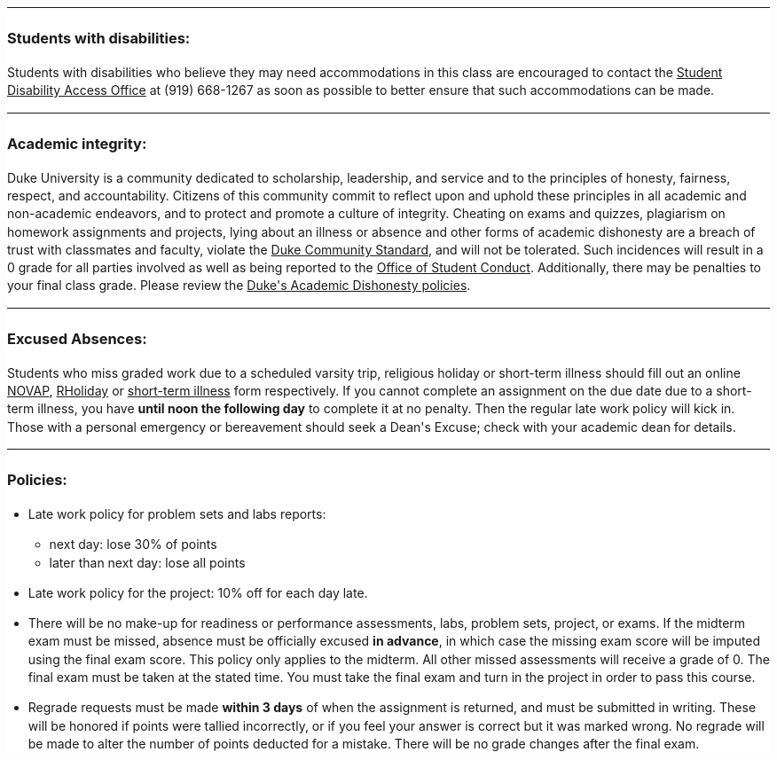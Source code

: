 * * *

### Students with disabilities:

Students with disabilities who believe they may need accommodations in this class are encouraged to contact the [Student Disability Access Office](http://www.access.duke.edu/students/requesting/index.php) at (919) 668-1267 as soon as possible to better ensure that such accommodations can be made.

* * *

### Academic integrity:

Duke University is a community dedicated to scholarship, leadership, and service and to the principles of honesty, fairness, respect, and accountability. Citizens of this community commit to reflect upon and uphold these principles in all academic and non-academic endeavors, and to protect and promote a culture of integrity. Cheating on exams and quizzes, plagiarism on homework assignments and projects, lying about an illness or absence and other forms of academic dishonesty are a breach of trust with classmates and faculty, violate the [Duke Community Standard](http://www.studentaffairs.duke.edu/conduct/resources/dcs), and will not be tolerated. Such incidences will result in a 0 grade for all parties involved as well as being reported to the [Office of Student Conduct](http://www.studentaffairs.duke.edu/conduct). Additionally, there may be penalties to your final class grade. Please review the [Duke's Academic Dishonesty policies](http://www.studentaffairs.duke.edu/conduct/resources/academicdishonesty).

* * *

### Excused Absences:

Students who miss graded work due to a scheduled varsity trip, religious holiday or short-term illness should fill out an online [NOVAP](http://trinity.duke.edu/academic-requirements?p=notification-of-varsity-athletic-participation-novap), [RHoliday](http://trinity.duke.edu/academic-requirements?p=religious-observance) or [short-term illness](http://trinity.duke.edu/academic-requirements?p=policy-short-term-illness-notification) form respectively. If you cannot complete an assignment on the due date due to a short-term illness, you have **until noon the following day** to complete it at no penalty. Then the regular late work policy will kick in. Those with a personal emergency or bereavement should seek a Dean's Excuse; check with your academic dean for details. 

* * *

### Policies:

* Late work policy for problem sets and labs reports:
    * next day: lose 30% of points
    * later than next day: lose all points

* Late work policy for the project: 10% off for each day late.

* There will be no make-up for readiness or performance assessments, labs, problem sets, project, or exams. If the midterm exam must be missed, absence must be officially excused **in advance**, in which case the missing exam score will be imputed using the final exam score. This policy only applies to the midterm. All other missed assessments will receive a grade of 0. The final exam must be taken at the stated time. You must take the final exam and turn in the project in order to pass this course.

* Regrade requests must be made **within 3 days** of when the assignment is returned, and must be submitted in writing. These will be honored if points were tallied incorrectly, or if you feel your answer is correct but it was marked wrong. No regrade will be made to alter the number of points deducted for a mistake. There will be no grade changes after the final exam.
